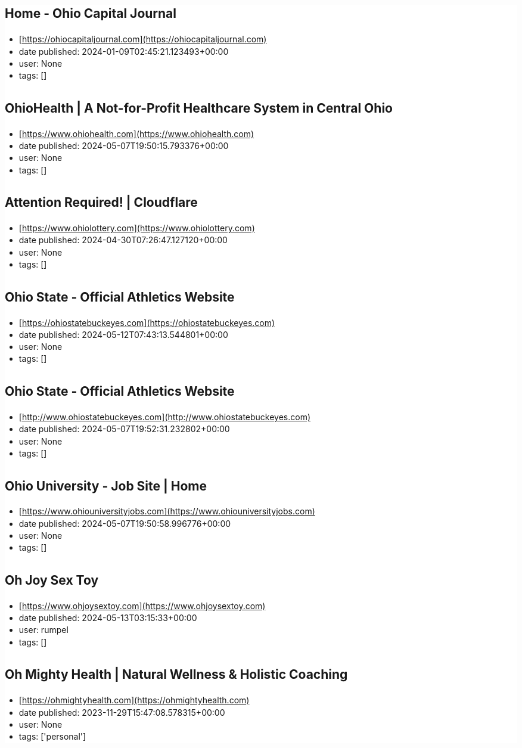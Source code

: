 ## Home - Ohio Capital Journal
 - [https://ohiocapitaljournal.com](https://ohiocapitaljournal.com)
 - date published: 2024-01-09T02:45:21.123493+00:00
 - user: None
 - tags: []

## OhioHealth | A Not-for-Profit Healthcare System in Central Ohio
 - [https://www.ohiohealth.com](https://www.ohiohealth.com)
 - date published: 2024-05-07T19:50:15.793376+00:00
 - user: None
 - tags: []

## Attention Required! | Cloudflare
 - [https://www.ohiolottery.com](https://www.ohiolottery.com)
 - date published: 2024-04-30T07:26:47.127120+00:00
 - user: None
 - tags: []

## Ohio State - Official Athletics Website
 - [https://ohiostatebuckeyes.com](https://ohiostatebuckeyes.com)
 - date published: 2024-05-12T07:43:13.544801+00:00
 - user: None
 - tags: []

## Ohio State - Official Athletics Website
 - [http://www.ohiostatebuckeyes.com](http://www.ohiostatebuckeyes.com)
 - date published: 2024-05-07T19:52:31.232802+00:00
 - user: None
 - tags: []

## Ohio University - Job Site | Home
 - [https://www.ohiouniversityjobs.com](https://www.ohiouniversityjobs.com)
 - date published: 2024-05-07T19:50:58.996776+00:00
 - user: None
 - tags: []

## Oh Joy Sex Toy
 - [https://www.ohjoysextoy.com](https://www.ohjoysextoy.com)
 - date published: 2024-05-13T03:15:33+00:00
 - user: rumpel
 - tags: []

## Oh Mighty Health | Natural Wellness & Holistic Coaching
 - [https://ohmightyhealth.com](https://ohmightyhealth.com)
 - date published: 2023-11-29T15:47:08.578315+00:00
 - user: None
 - tags: ['personal']
